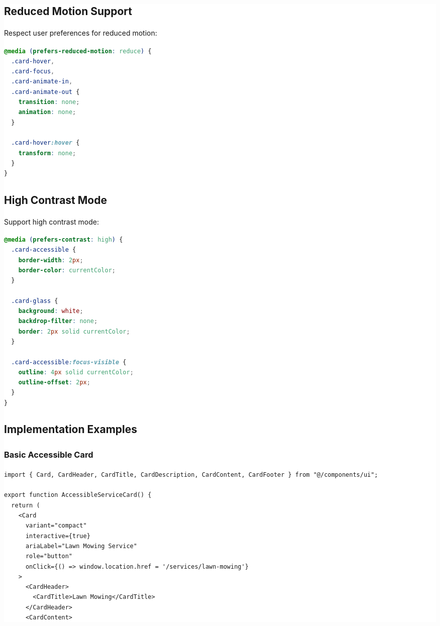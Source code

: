 ## Reduced Motion Support

Respect user preferences for reduced motion:

```css
@media (prefers-reduced-motion: reduce) {
  .card-hover,
  .card-focus,
  .card-animate-in,
  .card-animate-out {
    transition: none;
    animation: none;
  }
  
  .card-hover:hover {
    transform: none;
  }
}
```

## High Contrast Mode

Support high contrast mode:

```css
@media (prefers-contrast: high) {
  .card-accessible {
    border-width: 2px;
    border-color: currentColor;
  }
  
  .card-glass {
    background: white;
    backdrop-filter: none;
    border: 2px solid currentColor;
  }
  
  .card-accessible:focus-visible {
    outline: 4px solid currentColor;
    outline-offset: 2px;
  }
}
```

## Implementation Examples

### Basic Accessible Card
```tsx
import { Card, CardHeader, CardTitle, CardDescription, CardContent, CardFooter } from "@/components/ui";

export function AccessibleServiceCard() {
  return (
    <Card
      variant="compact"
      interactive={true}
      ariaLabel="Lawn Mowing Service"
      role="button"
      onClick={() => window.location.href = '/services/lawn-mowing'}
    >
      <CardHeader>
        <CardTitle>Lawn Mowing</CardTitle>
      </CardHeader>
      <CardContent>
```